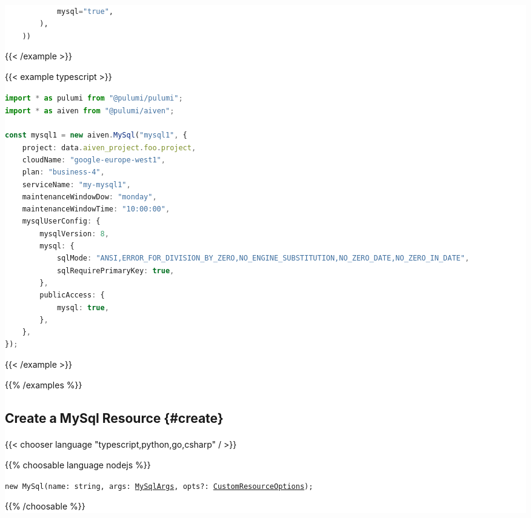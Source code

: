 ```python
            mysql="true",
        ),
    ))
```


{{< /example >}}


{{< example typescript >}}


```typescript
import * as pulumi from "@pulumi/pulumi";
import * as aiven from "@pulumi/aiven";

const mysql1 = new aiven.MySql("mysql1", {
    project: data.aiven_project.foo.project,
    cloudName: "google-europe-west1",
    plan: "business-4",
    serviceName: "my-mysql1",
    maintenanceWindowDow: "monday",
    maintenanceWindowTime: "10:00:00",
    mysqlUserConfig: {
        mysqlVersion: 8,
        mysql: {
            sqlMode: "ANSI,ERROR_FOR_DIVISION_BY_ZERO,NO_ENGINE_SUBSTITUTION,NO_ZERO_DATE,NO_ZERO_IN_DATE",
            sqlRequirePrimaryKey: true,
        },
        publicAccess: {
            mysql: true,
        },
    },
});
```


{{< /example >}}





{{% /examples %}}




## Create a MySql Resource {#create}
{{< chooser language "typescript,python,go,csharp" / >}}


{{% choosable language nodejs %}}
<div class="highlight"><pre class="chroma"><code class="language-typescript" data-lang="typescript"><span class="k">new </span><span class="nx">MySql</span><span class="p">(</span><span class="nx">name</span><span class="p">:</span> <span class="nx">string</span><span class="p">, </span><span class="nx">args</span><span class="p">:</span> <span class="nx"><a href="#inputs">MySqlArgs</a></span><span class="p">, </span><span class="nx">opts</span><span class="p">?:</span> <span class="nx"><a href="/docs/reference/pkg/nodejs/pulumi/pulumi/#CustomResourceOptions">CustomResourceOptions</a></span><span class="p">);</span></code></pre></div>
{{% /choosable %}}
